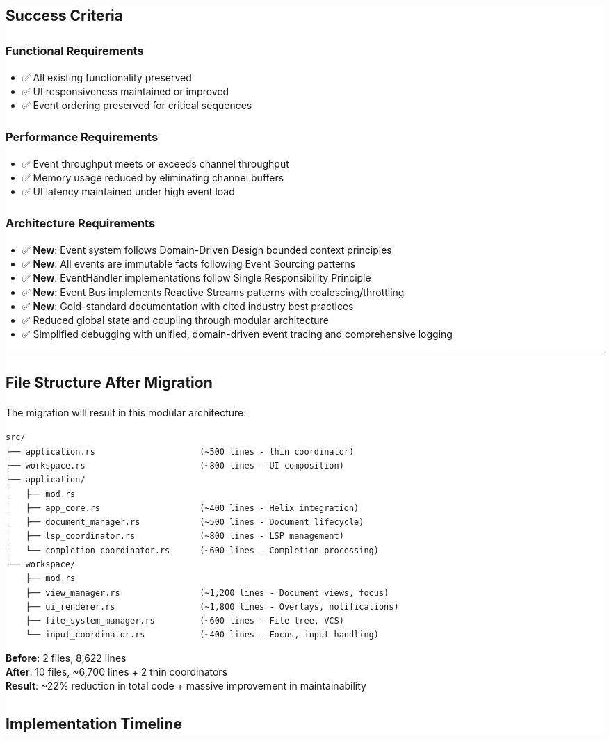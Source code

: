 
## Success Criteria

### Functional Requirements
- ✅ All existing functionality preserved
- ✅ UI responsiveness maintained or improved
- ✅ Event ordering preserved for critical sequences

### Performance Requirements
- ✅ Event throughput meets or exceeds channel throughput
- ✅ Memory usage reduced by eliminating channel buffers
- ✅ UI latency maintained under high event load

### Architecture Requirements
- ✅ **New**: Event system follows Domain-Driven Design bounded context principles
- ✅ **New**: All events are immutable facts following Event Sourcing patterns  
- ✅ **New**: EventHandler<T> implementations follow Single Responsibility Principle
- ✅ **New**: Event Bus implements Reactive Streams patterns with coalescing/throttling
- ✅ **New**: Gold-standard documentation with cited industry best practices
- ✅ Reduced global state and coupling through modular architecture
- ✅ Simplified debugging with unified, domain-driven event tracing and comprehensive logging

---

## File Structure After Migration

The migration will result in this modular architecture:

```
src/
├── application.rs                     (~500 lines - thin coordinator)
├── workspace.rs                       (~800 lines - UI composition)
├── application/
│   ├── mod.rs
│   ├── app_core.rs                    (~400 lines - Helix integration)
│   ├── document_manager.rs            (~500 lines - Document lifecycle)
│   ├── lsp_coordinator.rs             (~800 lines - LSP management)
│   └── completion_coordinator.rs      (~600 lines - Completion processing)
└── workspace/
    ├── mod.rs
    ├── view_manager.rs                (~1,200 lines - Document views, focus)
    ├── ui_renderer.rs                 (~1,800 lines - Overlays, notifications)
    ├── file_system_manager.rs         (~600 lines - File tree, VCS)
    └── input_coordinator.rs           (~400 lines - Focus, input handling)
```

**Before**: 2 files, 8,622 lines  
**After**: 10 files, ~6,700 lines + 2 thin coordinators  
**Result**: ~22% reduction in total code + massive improvement in maintainability

## Implementation Timeline
